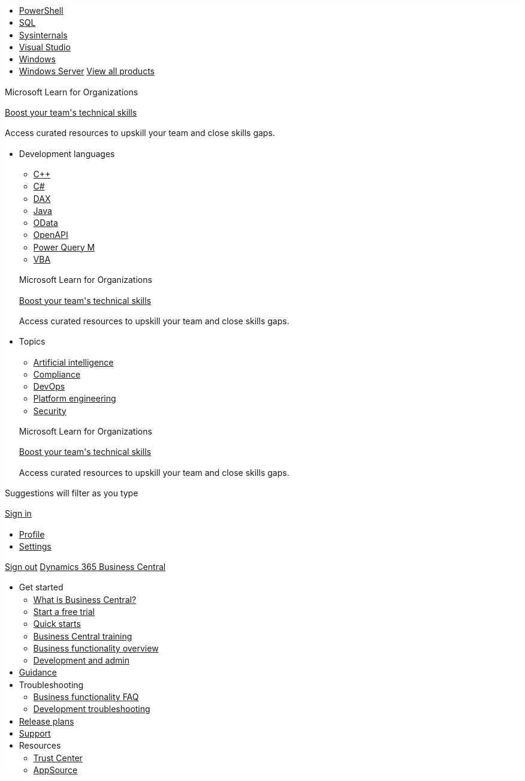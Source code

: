   + [PowerShell](/en-us/powershell/)
  + [SQL](/en-us/sql/)
  + [Sysinternals](/en-us/sysinternals/)
  + [Visual Studio](/en-us/visualstudio/)
  + [Windows](/en-us/windows/)
  + [Windows Server](/en-us/windows-server/) [View all products](/en-us/docs/) 
  
  Microsoft Learn for Organizations
  
   [Boost your team's technical skills](/en-us/training/organizations/) 
  
  Access curated resources to upskill your team and close skills gaps.
* Development languages
  + [C++](/en-us/cpp/)
  + [C#](/en-us/dotnet/csharp/)
  + [DAX](/en-us/dax/)
  + [Java](/en-us/java/)
  + [OData](/en-us/odata/)
  + [OpenAPI](/en-us/openapi/)
  + [Power Query M](/en-us/powerquery-m/)
  + [VBA](/en-us/office/vba/)
  
  Microsoft Learn for Organizations
  
   [Boost your team's technical skills](/en-us/training/organizations/) 
  
  Access curated resources to upskill your team and close skills gaps.
* Topics
  + [Artificial intelligence](/en-us/ai/)
  + [Compliance](/en-us/compliance/)
  + [DevOps](/en-us/devops/)
  + [Platform engineering](/en-us/platform-engineering/)
  + [Security](/en-us/security/)
  
  Microsoft Learn for Organizations
  
   [Boost your team's technical skills](/en-us/training/organizations/) 
  
  Access curated resources to upskill your team and close skills gaps.

 Suggestions will filter as you type 

 [Sign in](#) ![]()![]()

* [Profile](https://learn.microsoft.com/en-us/users/me/activity/)
* [Settings](https://learn.microsoft.com/en-us/users/me/settings/)

 [Sign out](#)  [Dynamics 365 Business Central](/en-us/dynamics365/business-central/) 

* Get started
  + [What is Business Central?](/en-us/dynamics365/business-central/welcome/)
  + [Start a free trial](/en-us/dynamics365/business-central/trial-signup/)
  + [Quick starts](/en-us/dynamics365/business-central/quick-start-business-central/)
  + [Business Central training](/en-us/training/dynamics365/business-central/)
  + [Business functionality overview](/en-us/dynamics365/business-central/across-business-functionality/)
  + [Development and admin](/en-us/dynamics365/business-central/dev-itpro/)
* [Guidance](/en-us/dynamics365/guidance/)
* Troubleshooting
  + [Business functionality FAQ](/en-us/dynamics365/business-central/across-faq/)
  + [Development troubleshooting](/en-us/dynamics365/business-central/dev-itpro/developer/devenv-troubleshooting-overview/)
* [Release plans](/en-us/dynamics365/release-plan/2023wave2/smb/dynamics365-business-central/planned-features/)
* [Support](/en-us/dynamics365/business-central/product-help-and-support/)
* Resources
  + [Trust Center](https://www.microsoft.com/trust-center/product-overview)
  + [AppSource](https://appsource.microsoft.com/marketplace/apps?product=dynamics-365%3Bdynamics-365-business-central)